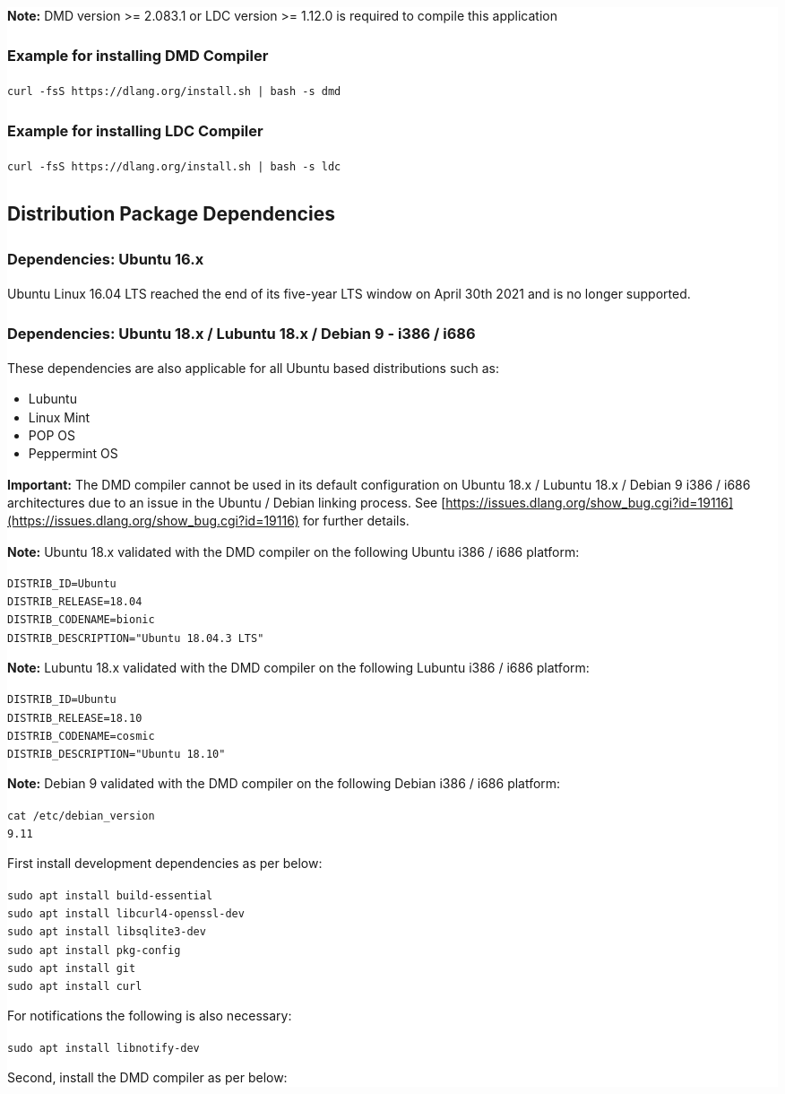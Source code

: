 **Note:** DMD version >= 2.083.1 or LDC version >= 1.12.0 is required to compile this application

### Example for installing DMD Compiler
```text
curl -fsS https://dlang.org/install.sh | bash -s dmd
```

### Example for installing LDC Compiler
```text
curl -fsS https://dlang.org/install.sh | bash -s ldc
```

## Distribution Package Dependencies
### Dependencies: Ubuntu 16.x
Ubuntu Linux 16.04 LTS reached the end of its five-year LTS window on April 30th 2021 and is no longer supported.

### Dependencies: Ubuntu 18.x / Lubuntu 18.x / Debian 9 - i386 / i686
These dependencies are also applicable for all Ubuntu based distributions such as:
*   Lubuntu
*   Linux Mint
*   POP OS
*   Peppermint OS

**Important:** The DMD compiler cannot be used in its default configuration on Ubuntu 18.x / Lubuntu 18.x / Debian 9 i386 / i686 architectures due to an issue in the Ubuntu / Debian linking process. See [https://issues.dlang.org/show_bug.cgi?id=19116](https://issues.dlang.org/show_bug.cgi?id=19116) for further details.

**Note:** Ubuntu 18.x validated with the DMD compiler on the following Ubuntu i386 / i686 platform:
```text
DISTRIB_ID=Ubuntu
DISTRIB_RELEASE=18.04
DISTRIB_CODENAME=bionic
DISTRIB_DESCRIPTION="Ubuntu 18.04.3 LTS"
```
**Note:** Lubuntu 18.x validated with the DMD compiler on the following Lubuntu i386 / i686 platform:
```text
DISTRIB_ID=Ubuntu
DISTRIB_RELEASE=18.10
DISTRIB_CODENAME=cosmic
DISTRIB_DESCRIPTION="Ubuntu 18.10"
```
**Note:** Debian 9 validated with the DMD compiler on the following Debian i386 / i686 platform:
```text
cat /etc/debian_version 
9.11
```

First install development dependencies as per below:
```text
sudo apt install build-essential
sudo apt install libcurl4-openssl-dev
sudo apt install libsqlite3-dev
sudo apt install pkg-config
sudo apt install git
sudo apt install curl
```
For notifications the following is also necessary:
```text
sudo apt install libnotify-dev
```
Second, install the DMD compiler as per below:
```text
```